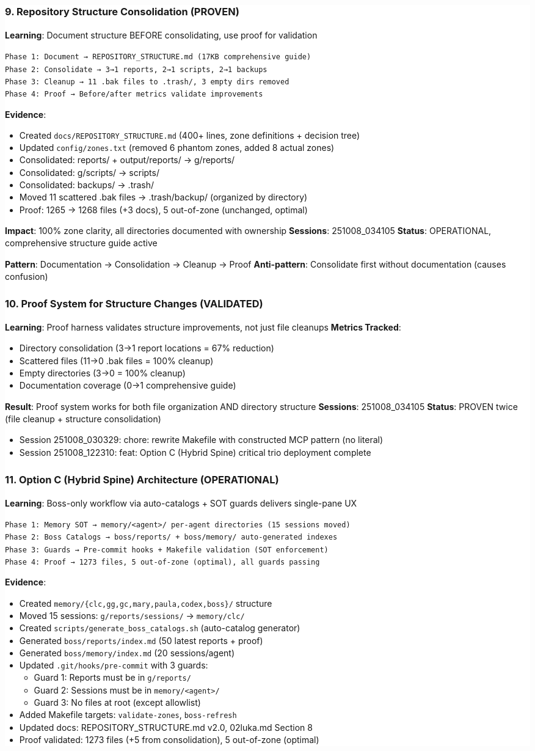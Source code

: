 ### 9. Repository Structure Consolidation (PROVEN)
**Learning**: Document structure BEFORE consolidating, use proof for validation
```
Phase 1: Document → REPOSITORY_STRUCTURE.md (17KB comprehensive guide)
Phase 2: Consolidate → 3→1 reports, 2→1 scripts, 2→1 backups
Phase 3: Cleanup → 11 .bak files to .trash/, 3 empty dirs removed
Phase 4: Proof → Before/after metrics validate improvements
```
**Evidence**:
- Created `docs/REPOSITORY_STRUCTURE.md` (400+ lines, zone definitions + decision tree)
- Updated `config/zones.txt` (removed 6 phantom zones, added 8 actual zones)
- Consolidated: reports/ + output/reports/ → g/reports/
- Consolidated: g/scripts/ → scripts/
- Consolidated: backups/ → .trash/
- Moved 11 scattered .bak files → .trash/backup/ (organized by directory)
- Proof: 1265 → 1268 files (+3 docs), 5 out-of-zone (unchanged, optimal)

**Impact**: 100% zone clarity, all directories documented with ownership
**Sessions**: 251008_034105
**Status**: OPERATIONAL, comprehensive structure guide active

**Pattern**: Documentation → Consolidation → Cleanup → Proof
**Anti-pattern**: Consolidate first without documentation (causes confusion)

### 10. Proof System for Structure Changes (VALIDATED)
**Learning**: Proof harness validates structure improvements, not just file cleanups
**Metrics Tracked**:
- Directory consolidation (3→1 report locations = 67% reduction)
- Scattered files (11→0 .bak files = 100% cleanup)
- Empty directories (3→0 = 100% cleanup)
- Documentation coverage (0→1 comprehensive guide)

**Result**: Proof system works for both file organization AND directory structure
**Sessions**: 251008_034105
**Status**: PROVEN twice (file cleanup + structure consolidation)

- Session 251008_030329: chore: rewrite Makefile with constructed MCP pattern (no literal)
- Session 251008_122310: feat: Option C (Hybrid Spine) critical trio deployment complete

### 11. Option C (Hybrid Spine) Architecture (OPERATIONAL)
**Learning**: Boss-only workflow via auto-catalogs + SOT guards delivers single-pane UX
```
Phase 1: Memory SOT → memory/<agent>/ per-agent directories (15 sessions moved)
Phase 2: Boss Catalogs → boss/reports/ + boss/memory/ auto-generated indexes
Phase 3: Guards → Pre-commit hooks + Makefile validation (SOT enforcement)
Phase 4: Proof → 1273 files, 5 out-of-zone (optimal), all guards passing
```
**Evidence**:
- Created `memory/{clc,gg,gc,mary,paula,codex,boss}/` structure
- Moved 15 sessions: `g/reports/sessions/` → `memory/clc/`
- Created `scripts/generate_boss_catalogs.sh` (auto-catalog generator)
- Generated `boss/reports/index.md` (50 latest reports + proof)
- Generated `boss/memory/index.md` (20 sessions/agent)
- Updated `.git/hooks/pre-commit` with 3 guards:
  - Guard 1: Reports must be in `g/reports/`
  - Guard 2: Sessions must be in `memory/<agent>/`
  - Guard 3: No files at root (except allowlist)
- Added Makefile targets: `validate-zones`, `boss-refresh`
- Updated docs: REPOSITORY_STRUCTURE.md v2.0, 02luka.md Section 8
- Proof validated: 1273 files (+5 from consolidation), 5 out-of-zone (optimal)
